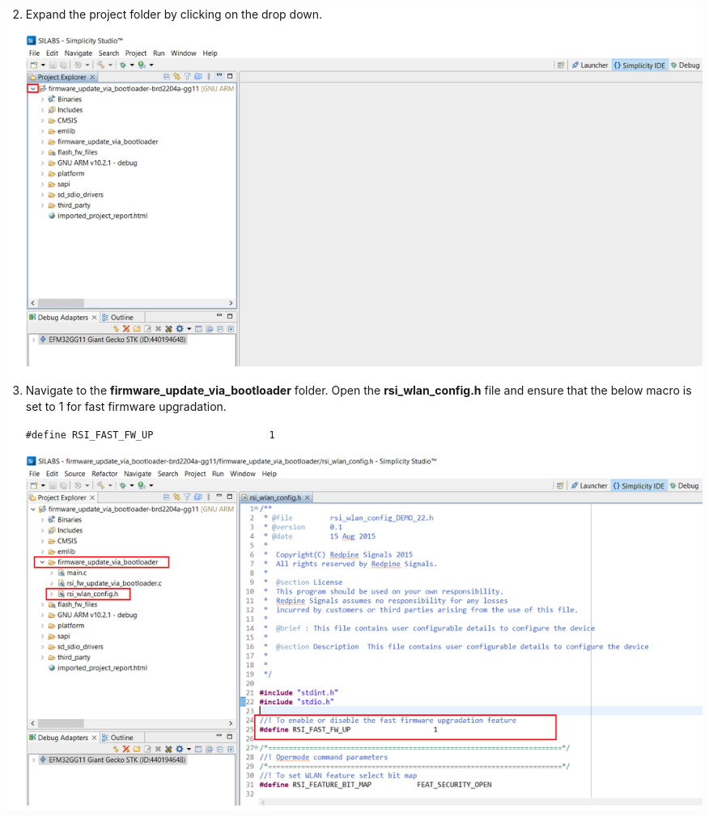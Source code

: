 2. Expand the project folder by clicking on the drop down.

   **![Project name](resources/readme/drop_down.PNG)**
   
3. Navigate to the **firmware\_update\_via\_bootloader** folder. Open the **rsi_wlan_config.h** file and ensure that the below macro is set to 1 for fast firmware upgradation.

   ``#define RSI_FAST_FW_UP                    1``

   **![Configuration](resources/readme/wlan_config.PNG)**
